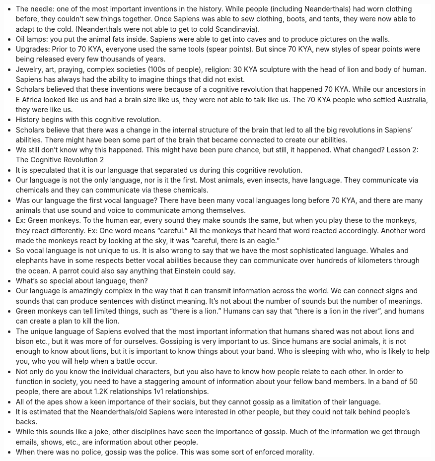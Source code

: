 * The needle: one of the most important inventions in the history. While people (including Neanderthals) had worn clothing before, they couldn’t sew things together. Once Sapiens was able to sew clothing, boots, and tents, they were now able to adapt to the cold. (Neanderthals were not able to get to cold Scandinavia).
* Oil lamps: you put the animal fats inside. Sapiens were able to get into caves and to produce pictures on the walls.
* Upgrades: Prior to 70 KYA, everyone used the same tools (spear points). But since 70 KYA, new styles of spear points were being released every few thousands of years.
* Jewelry, art, praying, complex societies (100s of people), religion: 30 KYA sculpture with the head of lion and body of human. Sapiens has always had the ability to imagine things that did not exist.
* Scholars believed that these inventions were because of a cognitive revolution that happened 70 KYA. While our ancestors in E Africa looked like us and had a brain size like us, they were not able to talk like us. The 70 KYA people who settled Australia, they were like us.
* History begins with this cognitive revolution.
* Scholars believe that there was a change in the internal structure of the brain that led to all the big revolutions in Sapiens’ abilities. There might have been some part of the brain that became connected to create our abilities.
* We still don’t know why this happened. This might have been pure chance, but still, it happened. What changed?
Lesson 2: The Cognitive Revolution 2
* It is speculated that it is our language that separated us during this cognitive revolution.
* Our language is not the only language, nor is it the first. Most animals, even insects, have language. They communicate via chemicals and they can communicate via these chemicals.
* Was our language the first vocal language? There have been many vocal languages long before 70 KYA, and there are many animals that use sound and voice to communicate among themselves.
* Ex: Green monkeys. To the human ear, every sound they make sounds the same, but when you play these to the monkeys, they react differently. Ex: One word means “careful.” All the monkeys that heard that word reacted accordingly. Another word made the monkeys react by looking at the sky, it was “careful, there is an eagle.”
* So vocal language is not unique to us. It is also wrong to say that we have the most sophisticated language. Whales and elephants have in some respects better vocal abilities because they can communicate over hundreds of kilometers through the ocean. A parrot could also say anything that Einstein could say.
* What’s so special about language, then? 
* Our language is amazingly complex in the way that it can transmit information across the world. We can connect signs and sounds that can produce sentences with distinct meaning. It’s not about the number of sounds but the number of meanings.
* Green monkeys can tell limited things, such as “there is a lion.” Humans can say that “there is a lion in the river”, and humans can create a plan to kill the lion.
* The unique language of Sapiens evolved that the most important information that humans shared was not about lions and bison etc., but it was more of for ourselves. Gossiping is very important to us. Since humans are social animals, it is not enough to know about lions, but it is important to know things about your band. Who is sleeping with who, who is likely to help you, who you will help when a battle occur.
* Not only do you know the individual characters, but you also have to know how people relate to each other. In order to function in society, you need to have a staggering amount of information about your fellow band members. In a band of 50 people, there are about 1.2K relationships 1v1 relationships.
* All of the apes show a keen importance of their socials, but they cannot gossip as a limitation of their language.
* It is estimated that the Neanderthals/old Sapiens were interested in other people, but they could not talk behind people’s backs.
* While this sounds like a joke, other disciplines have seen the importance of gossip. Much of the information we get through emails, shows, etc., are information about other people.
* When there was no police, gossip was the police. This was some sort of enforced morality.
